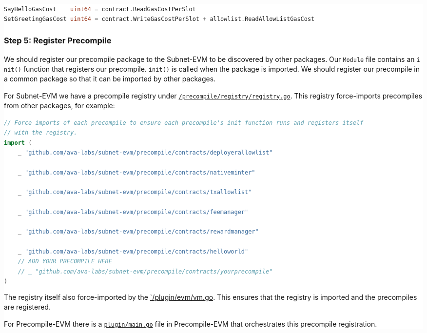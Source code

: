 ```go
SayHelloGasCost    uint64 = contract.ReadGasCostPerSlot
SetGreetingGasCost uint64 = contract.WriteGasCostPerSlot + allowlist.ReadAllowListGasCost
```

### Step 5: Register Precompile

We should register our precompile package to the Subnet-EVM to be discovered by other packages.
Our `Module` file contains an `init()` function that registers our precompile.
`init()` is called when the package is imported.
We should register our precompile in a common package so
that it can be imported by other packages.



<Tabs groupId="evm-tabs">

<TabItem value="subnet-evm-tab" label="Subnet-EVM" default>

For Subnet-EVM we have a precompile registry under [`/precompile/registry/registry.go`](https://github.com/ava-labs/subnet-evm/blob/helloworld-official-tutorial-v2/precompile/registry/registry.go).
This registry force-imports precompiles from other packages, for example:

```go
// Force imports of each precompile to ensure each precompile's init function runs and registers itself
// with the registry.
import (
	_ "github.com/ava-labs/subnet-evm/precompile/contracts/deployerallowlist"

	_ "github.com/ava-labs/subnet-evm/precompile/contracts/nativeminter"

	_ "github.com/ava-labs/subnet-evm/precompile/contracts/txallowlist"

	_ "github.com/ava-labs/subnet-evm/precompile/contracts/feemanager"

	_ "github.com/ava-labs/subnet-evm/precompile/contracts/rewardmanager"

	_ "github.com/ava-labs/subnet-evm/precompile/contracts/helloworld"
	// ADD YOUR PRECOMPILE HERE
	// _ "github.com/ava-labs/subnet-evm/precompile/contracts/yourprecompile"
)
```



The registry itself also force-imported by the [`/plugin/evm/vm.go](https://github.com/ava-labs/subnet-evm/blob/helloworld-official-tutorial-v2/plugin/evm/vm.go#L50).
This ensures that the registry is imported and the precompiles are registered.



</TabItem>
<TabItem value="precompile-evm-tab" label="Precompile-EVM"  >

For Precompile-EVM there is a [`plugin/main.go`](https://github.com/ava-labs/precompile-evm/blob/hello-world-example/plugin/main.go)
file in Precompile-EVM that orchestrates this precompile registration.
